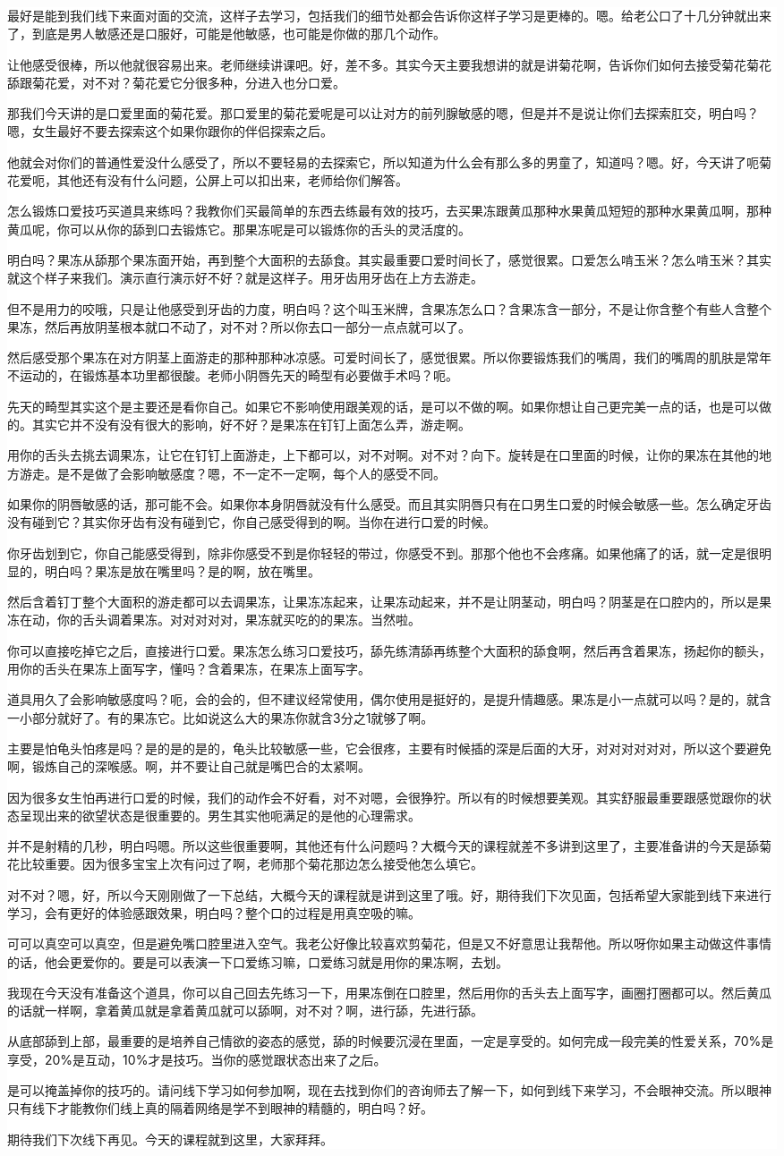 最好是能到我们线下来面对面的交流，这样子去学习，包括我们的细节处都会告诉你这样子学习是更棒的。嗯。给老公口了十几分钟就出来了，到底是男人敏感还是口服好，可能是他敏感，也可能是你做的那几个动作。

让他感受很棒，所以他就很容易出来。老师继续讲课吧。好，差不多。其实今天主要我想讲的就是讲菊花啊，告诉你们如何去接受菊花菊花舔跟菊花爱，对不对？菊花爱它分很多种，分进入也分口爱。

那我们今天讲的是口爱里面的菊花爱。那口爱里的菊花爱呢是可以让对方的前列腺敏感的嗯，但是并不是说让你们去探索肛交，明白吗？嗯，女生最好不要去探索这个如果你跟你的伴侣探索之后。

他就会对你们的普通性爱没什么感受了，所以不要轻易的去探索它，所以知道为什么会有那么多的男童了，知道吗？嗯。好，今天讲了呃菊花爱呃，其他还有没有什么问题，公屏上可以扣出来，老师给你们解答。

怎么锻炼口爱技巧买道具来练吗？我教你们买最简单的东西去练最有效的技巧，去买果冻跟黄瓜那种水果黄瓜短短的那种水果黄瓜啊，那种黄瓜呢，你可以从你的舔到口去锻炼它。那果冻呢是可以锻炼你的舌头的灵活度的。

明白吗？果冻从舔那个果冻面开始，再到整个大面积的去舔食。其实最重要口爱时间长了，感觉很累。口爱怎么啃玉米？怎么啃玉米？其实就这个样子来我们。演示直行演示好不好？就是这样子。用牙齿用牙齿在上方去游走。

但不是用力的咬哦，只是让他感受到牙齿的力度，明白吗？这个叫玉米牌，含果冻怎么口？含果冻含一部分，不是让你含整个有些人含整个果冻，然后再放阴茎根本就口不动了，对不对？所以你去口一部分一点点就可以了。

然后感受那个果冻在对方阴茎上面游走的那种那种冰凉感。可爱时间长了，感觉很累。所以你要锻炼我们的嘴周，我们的嘴周的肌肤是常年不运动的，在锻炼基本功里都很酸。老师小阴唇先天的畸型有必要做手术吗？呃。

先天的畸型其实这个是主要还是看你自己。如果它不影响使用跟美观的话，是可以不做的啊。如果你想让自己更完美一点的话，也是可以做的。其实它并不没有没有很大的影响，好不好？是果冻在钉钉上面怎么弄，游走啊。

用你的舌头去挑去调果冻，让它在钉钉上面游走，上下都可以，对不对啊。对不对？向下。旋转是在口里面的时候，让你的果冻在其他的地方游走。是不是做了会影响敏感度？嗯，不一定不一定啊，每个人的感受不同。

如果你的阴唇敏感的话，那可能不会。如果你本身阴唇就没有什么感受。而且其实阴唇只有在口男生口爱的时候会敏感一些。怎么确定牙齿没有碰到它？其实你牙齿有没有碰到它，你自己感受得到的啊。当你在进行口爱的时候。

你牙齿划到它，你自己能感受得到，除非你感受不到是你轻轻的带过，你感受不到。那那个他也不会疼痛。如果他痛了的话，就一定是很明显的，明白吗？果冻是放在嘴里吗？是的啊，放在嘴里。

然后含着钉丁整个大面积的游走都可以去调果冻，让果冻冻起来，让果冻动起来，并不是让阴茎动，明白吗？阴茎是在口腔内的，所以是果冻在动，你的舌头调着果冻。对对对对对，果冻就买吃的的果冻。当然啦。

你可以直接吃掉它之后，直接进行口爱。果冻怎么练习口爱技巧，舔先练清舔再练整个大面积的舔食啊，然后再含着果冻，扬起你的额头，用你的舌头在果冻上面写字，懂吗？含着果冻，在果冻上面写字。

道具用久了会影响敏感度吗？呃，会的会的，但不建议经常使用，偶尔使用是挺好的，是提升情趣感。果冻是小一点就可以吗？是的，就含一小部分就好了。有的果冻它。比如说这么大的果冻你就含3分之1就够了啊。

主要是怕龟头怕疼是吗？是的是的是的，龟头比较敏感一些，它会很疼，主要有时候插的深是后面的大牙，对对对对对对，所以这个要避免啊，锻炼自己的深喉感。啊，并不要让自己就是嘴巴合的太紧啊。

因为很多女生怕再进行口爱的时候，我们的动作会不好看，对不对嗯，会很狰狞。所以有的时候想要美观。其实舒服最重要跟感觉跟你的状态呈现出来的欲望状态是很重要的。男生其实他呃满足的是他的心理需求。

并不是射精的几秒，明白吗嗯。所以这些很重要啊，其他还有什么问题吗？大概今天的课程就差不多讲到这里了，主要准备讲的今天是舔菊花比较重要。因为很多宝宝上次有问过了啊，老师那个菊花那边怎么接受他怎么填它。

对不对？嗯，好，所以今天刚刚做了一下总结，大概今天的课程就是讲到这里了哦。好，期待我们下次见面，包括希望大家能到线下来进行学习，会有更好的体验感跟效果，明白吗？整个口的过程是用真空吸的嘛。

可可以真空可以真空，但是避免嘴口腔里进入空气。我老公好像比较喜欢剪菊花，但是又不好意思让我帮他。所以呀你如果主动做这件事情的话，他会更爱你的。要是可以表演一下口爱练习嘛，口爱练习就是用你的果冻啊，去划。

我现在今天没有准备这个道具，你可以自己回去先练习一下，用果冻倒在口腔里，然后用你的舌头去上面写字，画圈打圈都可以。然后黄瓜的话就一样啊，拿着黄瓜就是拿着黄瓜就可以舔啊，对不对？啊，进行舔，先进行舔。

从底部舔到上部，最重要的是培养自己情欲的姿态的感觉，舔的时候要沉浸在里面，一定是享受的。如何完成一段完美的性爱关系，70%是享受，20%是互动，10%才是技巧。当你的感觉跟状态出来了之后。

是可以掩盖掉你的技巧的。请问线下学习如何参加啊，现在去找到你们的咨询师去了解一下，如何到线下来学习，不会眼神交流。所以眼神只有线下才能教你们线上真的隔着网络是学不到眼神的精髓的，明白吗？好。

期待我们下次线下再见。今天的课程就到这里，大家拜拜。